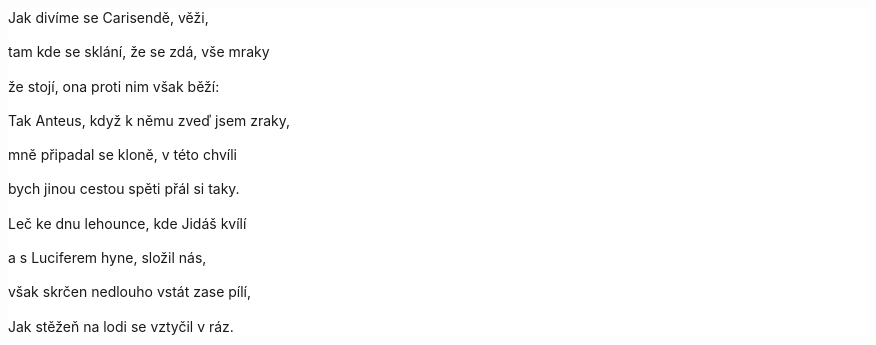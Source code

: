 Jak divíme se Carisendě, věži,

tam kde se sklání, že se zdá, vše mraky

že stojí, ona proti nim však běží:

</section>

<section>

Tak Anteus, když k němu zveď jsem zraky,

mně připadal se kloně, v této chvíli

bych jinou cestou spěti přál si taky.

</section>

<section>

Leč ke dnu lehounce, kde Jidáš kvílí

a s Luciferem hyne, složil nás,

však skrčen nedlouho vstát zase pílí,

</section>

<section>

Jak stěžeň na lodi se vztyčil v ráz.

</section>
